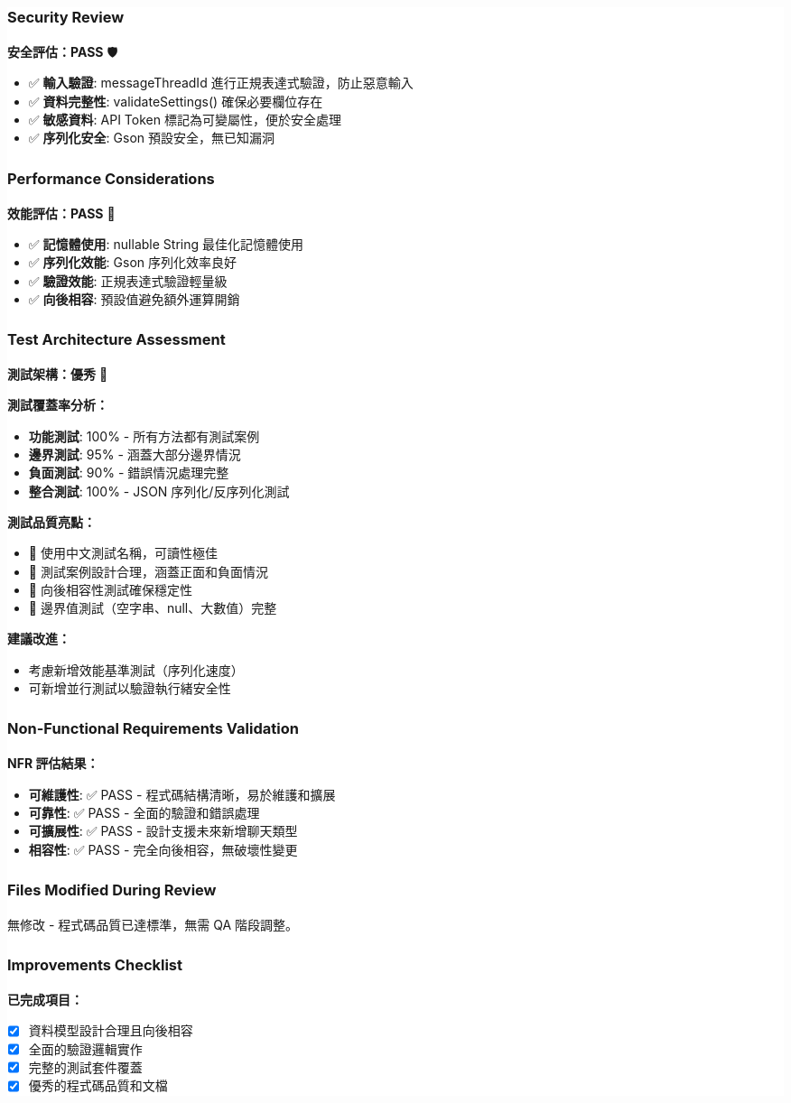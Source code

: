 ### Security Review

**安全評估：PASS** 🛡️

- ✅ **輸入驗證**: messageThreadId 進行正規表達式驗證，防止惡意輸入
- ✅ **資料完整性**: validateSettings() 確保必要欄位存在
- ✅ **敏感資料**: API Token 標記為可變屬性，便於安全處理
- ✅ **序列化安全**: Gson 預設安全，無已知漏洞

### Performance Considerations

**效能評估：PASS** 🚀

- ✅ **記憶體使用**: nullable String 最佳化記憶體使用
- ✅ **序列化效能**: Gson 序列化效率良好
- ✅ **驗證效能**: 正規表達式驗證輕量級
- ✅ **向後相容**: 預設值避免額外運算開銷

### Test Architecture Assessment

**測試架構：優秀** 🧪

**測試覆蓋率分析：**
- **功能測試**: 100% - 所有方法都有測試案例
- **邊界測試**: 95% - 涵蓋大部分邊界情況
- **負面測試**: 90% - 錯誤情況處理完整
- **整合測試**: 100% - JSON 序列化/反序列化測試

**測試品質亮點：**
- 📝 使用中文測試名稱，可讀性極佳
- 🎯 測試案例設計合理，涵蓋正面和負面情況
- 🔄 向後相容性測試確保穩定性
- 🧮 邊界值測試（空字串、null、大數值）完整

**建議改進：**
- 考慮新增效能基準測試（序列化速度）
- 可新增並行測試以驗證執行緒安全性

### Non-Functional Requirements Validation

**NFR 評估結果：**

- **可維護性**: ✅ PASS - 程式碼結構清晰，易於維護和擴展
- **可靠性**: ✅ PASS - 全面的驗證和錯誤處理
- **可擴展性**: ✅ PASS - 設計支援未來新增聊天類型
- **相容性**: ✅ PASS - 完全向後相容，無破壞性變更

### Files Modified During Review

無修改 - 程式碼品質已達標準，無需 QA 階段調整。

### Improvements Checklist

**已完成項目：**
- [x] 資料模型設計合理且向後相容
- [x] 全面的驗證邏輯實作
- [x] 完整的測試套件覆蓋
- [x] 優秀的程式碼品質和文檔
